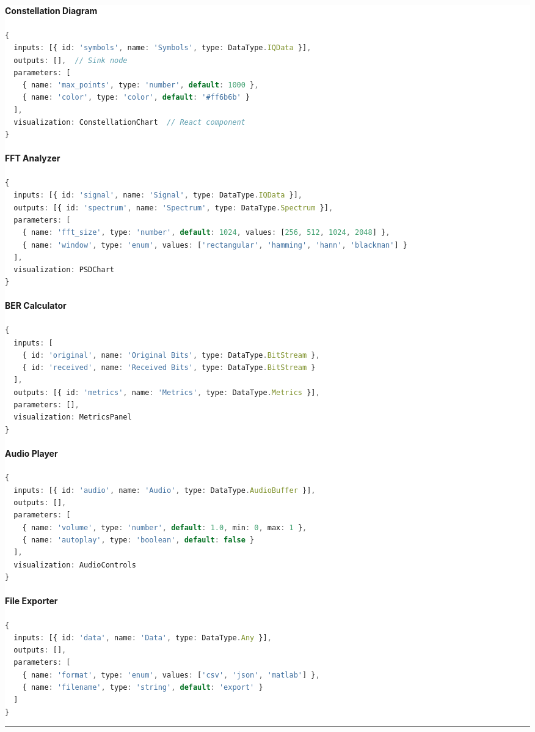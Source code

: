 #### Constellation Diagram
```typescript
{
  inputs: [{ id: 'symbols', name: 'Symbols', type: DataType.IQData }],
  outputs: [],  // Sink node
  parameters: [
    { name: 'max_points', type: 'number', default: 1000 },
    { name: 'color', type: 'color', default: '#ff6b6b' }
  ],
  visualization: ConstellationChart  // React component
}
```

#### FFT Analyzer
```typescript
{
  inputs: [{ id: 'signal', name: 'Signal', type: DataType.IQData }],
  outputs: [{ id: 'spectrum', name: 'Spectrum', type: DataType.Spectrum }],
  parameters: [
    { name: 'fft_size', type: 'number', default: 1024, values: [256, 512, 1024, 2048] },
    { name: 'window', type: 'enum', values: ['rectangular', 'hamming', 'hann', 'blackman'] }
  ],
  visualization: PSDChart
}
```

#### BER Calculator
```typescript
{
  inputs: [
    { id: 'original', name: 'Original Bits', type: DataType.BitStream },
    { id: 'received', name: 'Received Bits', type: DataType.BitStream }
  ],
  outputs: [{ id: 'metrics', name: 'Metrics', type: DataType.Metrics }],
  parameters: [],
  visualization: MetricsPanel
}
```

#### Audio Player
```typescript
{
  inputs: [{ id: 'audio', name: 'Audio', type: DataType.AudioBuffer }],
  outputs: [],
  parameters: [
    { name: 'volume', type: 'number', default: 1.0, min: 0, max: 1 },
    { name: 'autoplay', type: 'boolean', default: false }
  ],
  visualization: AudioControls
}
```

#### File Exporter
```typescript
{
  inputs: [{ id: 'data', name: 'Data', type: DataType.Any }],
  outputs: [],
  parameters: [
    { name: 'format', type: 'enum', values: ['csv', 'json', 'matlab'] },
    { name: 'filename', type: 'string', default: 'export' }
  ]
}
```

---